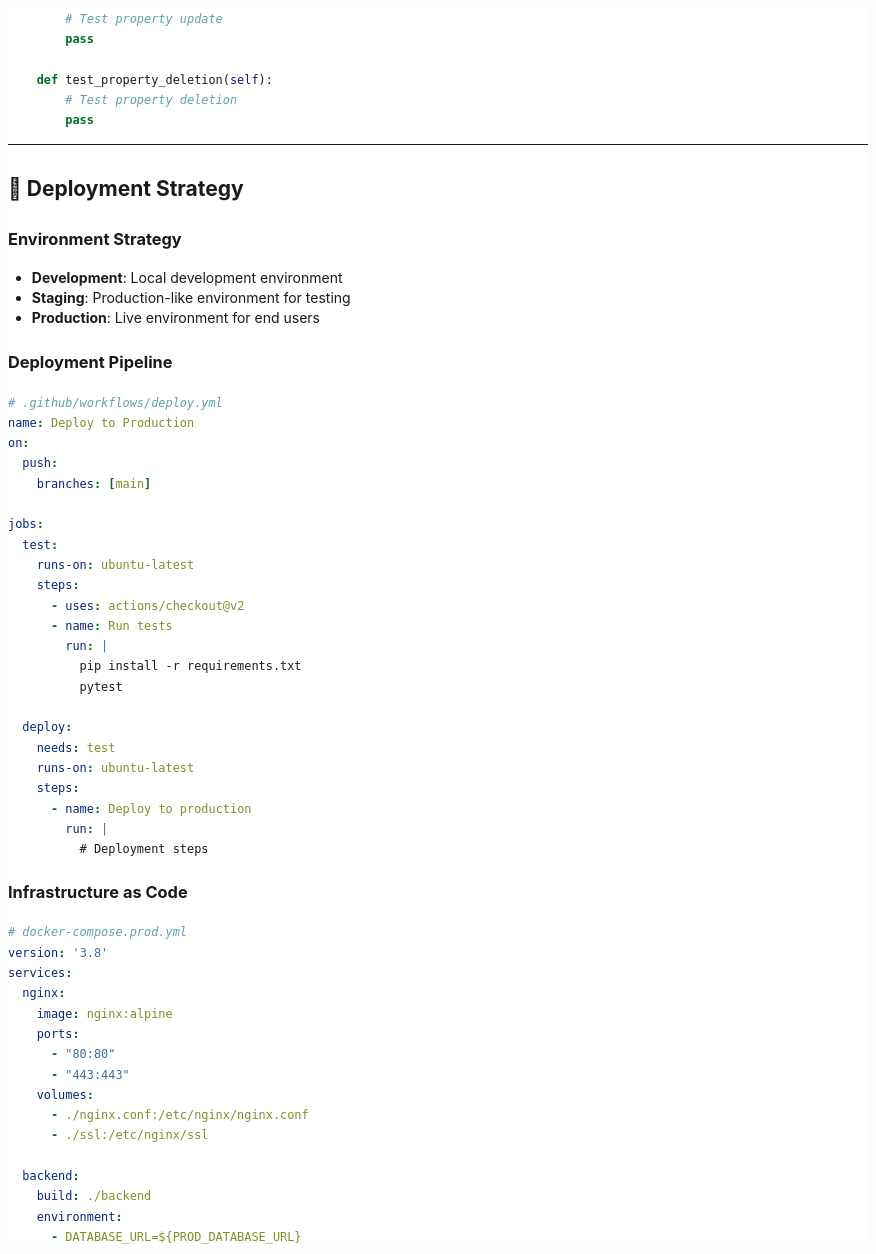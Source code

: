 ```python
        # Test property update
        pass
    
    def test_property_deletion(self):
        # Test property deletion
        pass
```

---

## 🚀 Deployment Strategy

### **Environment Strategy**
- **Development**: Local development environment
- **Staging**: Production-like environment for testing
- **Production**: Live environment for end users

### **Deployment Pipeline**
```yaml
# .github/workflows/deploy.yml
name: Deploy to Production
on:
  push:
    branches: [main]

jobs:
  test:
    runs-on: ubuntu-latest
    steps:
      - uses: actions/checkout@v2
      - name: Run tests
        run: |
          pip install -r requirements.txt
          pytest

  deploy:
    needs: test
    runs-on: ubuntu-latest
    steps:
      - name: Deploy to production
        run: |
          # Deployment steps
```

### **Infrastructure as Code**
```yaml
# docker-compose.prod.yml
version: '3.8'
services:
  nginx:
    image: nginx:alpine
    ports:
      - "80:80"
      - "443:443"
    volumes:
      - ./nginx.conf:/etc/nginx/nginx.conf
      - ./ssl:/etc/nginx/ssl

  backend:
    build: ./backend
    environment:
      - DATABASE_URL=${PROD_DATABASE_URL}
```